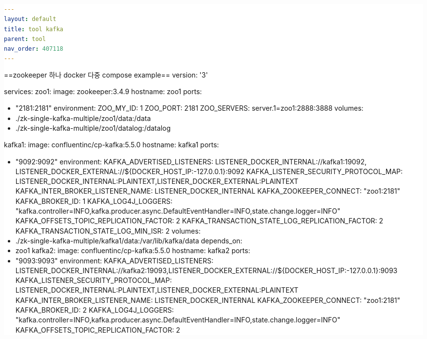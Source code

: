 ```yaml
---
layout: default
title: tool kafka
parent: tool
nav_order: 407118
---
```


==zookeeper 하나 docker 다중 compose  example==
<source>
version: '3'

services:
zoo1:
image: zookeeper:3.4.9
hostname: zoo1
ports:
- "2181:2181"
environment:
ZOO_MY_ID: 1
ZOO_PORT: 2181
ZOO_SERVERS: server.1=zoo1:2888:3888
volumes:
- ./zk-single-kafka-multiple/zoo1/data:/data
- ./zk-single-kafka-multiple/zoo1/datalog:/datalog

kafka1:
image: confluentinc/cp-kafka:5.5.0
hostname: kafka1
ports:
- "9092:9092"
environment:
KAFKA_ADVERTISED_LISTENERS: LISTENER_DOCKER_INTERNAL://kafka1:19092, LISTENER_DOCKER_EXTERNAL://${DOCKER_HOST_IP:-127.0.0.1}:9092
KAFKA_LISTENER_SECURITY_PROTOCOL_MAP: LISTENER_DOCKER_INTERNAL:PLAINTEXT,LISTENER_DOCKER_EXTERNAL:PLAINTEXT
KAFKA_INTER_BROKER_LISTENER_NAME: LISTENER_DOCKER_INTERNAL
KAFKA_ZOOKEEPER_CONNECT: "zoo1:2181"
KAFKA_BROKER_ID: 1
KAFKA_LOG4J_LOGGERS: "kafka.controller=INFO,kafka.producer.async.DefaultEventHandler=INFO,state.change.logger=INFO"
KAFKA_OFFSETS_TOPIC_REPLICATION_FACTOR: 2
KAFKA_TRANSACTION_STATE_LOG_REPLICATION_FACTOR: 2
KAFKA_TRANSACTION_STATE_LOG_MIN_ISR: 2
volumes:
- ./zk-single-kafka-multiple/kafka1/data:/var/lib/kafka/data
depends_on:
- zoo1
kafka2:
image: confluentinc/cp-kafka:5.5.0
hostname: kafka2
ports:
- "9093:9093"
environment:
KAFKA_ADVERTISED_LISTENERS: LISTENER_DOCKER_INTERNAL://kafka2:19093,LISTENER_DOCKER_EXTERNAL://${DOCKER_HOST_IP:-127.0.0.1}:9093
KAFKA_LISTENER_SECURITY_PROTOCOL_MAP: LISTENER_DOCKER_INTERNAL:PLAINTEXT,LISTENER_DOCKER_EXTERNAL:PLAINTEXT
KAFKA_INTER_BROKER_LISTENER_NAME: LISTENER_DOCKER_INTERNAL
KAFKA_ZOOKEEPER_CONNECT: "zoo1:2181"
KAFKA_BROKER_ID: 2
KAFKA_LOG4J_LOGGERS: "kafka.controller=INFO,kafka.producer.async.DefaultEventHandler=INFO,state.change.logger=INFO"
KAFKA_OFFSETS_TOPIC_REPLICATION_FACTOR: 2